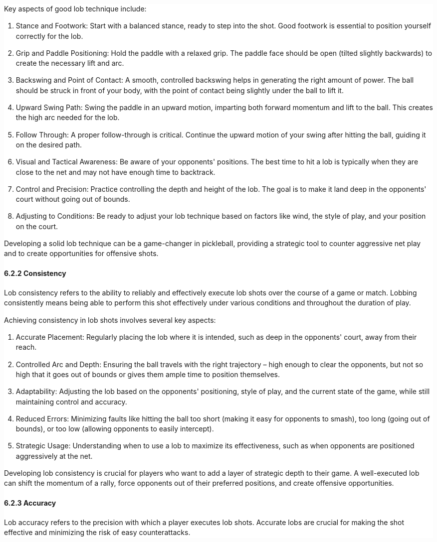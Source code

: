 Key aspects of good lob technique include:

1. Stance and Footwork: Start with a balanced stance, ready to step into the shot. Good footwork is essential to position yourself correctly for the lob.

2. Grip and Paddle Positioning: Hold the paddle with a relaxed grip. The paddle face should be open (tilted slightly backwards) to create the necessary lift and arc.

3. Backswing and Point of Contact: A smooth, controlled backswing helps in generating the right amount of power. The ball should be struck in front of your body, with the point of contact being slightly under the ball to lift it.

4. Upward Swing Path: Swing the paddle in an upward motion, imparting both forward momentum and lift to the ball. This creates the high arc needed for the lob.

5. Follow Through: A proper follow-through is critical. Continue the upward motion of your swing after hitting the ball, guiding it on the desired path.

6. Visual and Tactical Awareness: Be aware of your opponents' positions. The best time to hit a lob is typically when they are close to the net and may not have enough time to backtrack.

7. Control and Precision: Practice controlling the depth and height of the lob. The goal is to make it land deep in the opponents' court without going out of bounds.

8. Adjusting to Conditions: Be ready to adjust your lob technique based on factors like wind, the style of play, and your position on the court.

Developing a solid lob technique can be a game-changer in pickleball, providing a strategic tool to counter aggressive net play and to create opportunities for offensive shots.

#### 6.2.2 Consistency
Lob consistency refers to the ability to reliably and effectively execute lob shots over the course of a game or match. Lobbing consistently means being able to perform this shot effectively under various conditions and throughout the duration of play.

Achieving consistency in lob shots involves several key aspects:

1. Accurate Placement: Regularly placing the lob where it is intended, such as deep in the opponents' court, away from their reach.

2. Controlled Arc and Depth: Ensuring the ball travels with the right trajectory – high enough to clear the opponents, but not so high that it goes out of bounds or gives them ample time to position themselves.

3. Adaptability: Adjusting the lob based on the opponents' positioning, style of play, and the current state of the game, while still maintaining control and accuracy.

4. Reduced Errors: Minimizing faults like hitting the ball too short (making it easy for opponents to smash), too long (going out of bounds), or too low (allowing opponents to easily intercept).

5. Strategic Usage: Understanding when to use a lob to maximize its effectiveness, such as when opponents are positioned aggressively at the net.

Developing lob consistency is crucial for players who want to add a layer of strategic depth to their game. A well-executed lob can shift the momentum of a rally, force opponents out of their preferred positions, and create offensive opportunities.

#### 6.2.3 Accuracy
Lob accuracy refers to the precision with which a player executes lob shots. Accurate lobs are crucial for making the shot effective and minimizing the risk of easy counterattacks.
